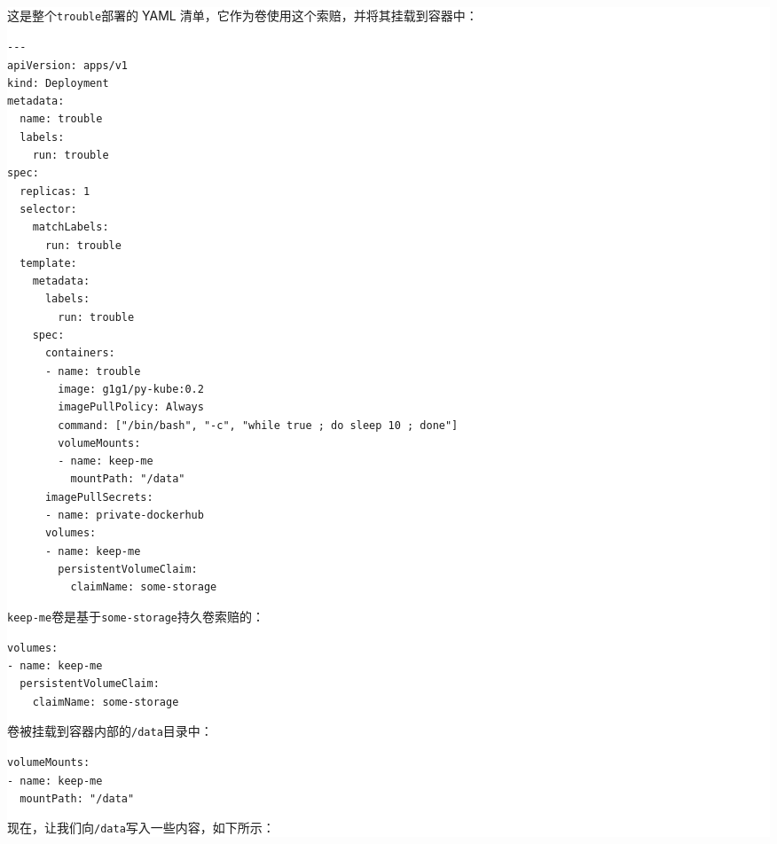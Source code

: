 这是整个`trouble`部署的 YAML 清单，它作为卷使用这个索赔，并将其挂载到容器中：

```
---
apiVersion: apps/v1
kind: Deployment
metadata:
  name: trouble
  labels:
    run: trouble
spec:
  replicas: 1
  selector:
    matchLabels:
      run: trouble
  template:
    metadata:
      labels:
        run: trouble
    spec:
      containers:
      - name: trouble
        image: g1g1/py-kube:0.2
        imagePullPolicy: Always
        command: ["/bin/bash", "-c", "while true ; do sleep 10 ; done"]
        volumeMounts:
        - name: keep-me
          mountPath: "/data"
      imagePullSecrets:
      - name: private-dockerhub
      volumes:
      - name: keep-me
        persistentVolumeClaim:
          claimName: some-storage
```

`keep-me`卷是基于`some-storage`持久卷索赔的：

```
volumes:
- name: keep-me
  persistentVolumeClaim:
    claimName: some-storage
```

卷被挂载到容器内部的`/data`目录中：

```
volumeMounts:
- name: keep-me
  mountPath: "/data"
```

现在，让我们向`/data`写入一些内容，如下所示：
